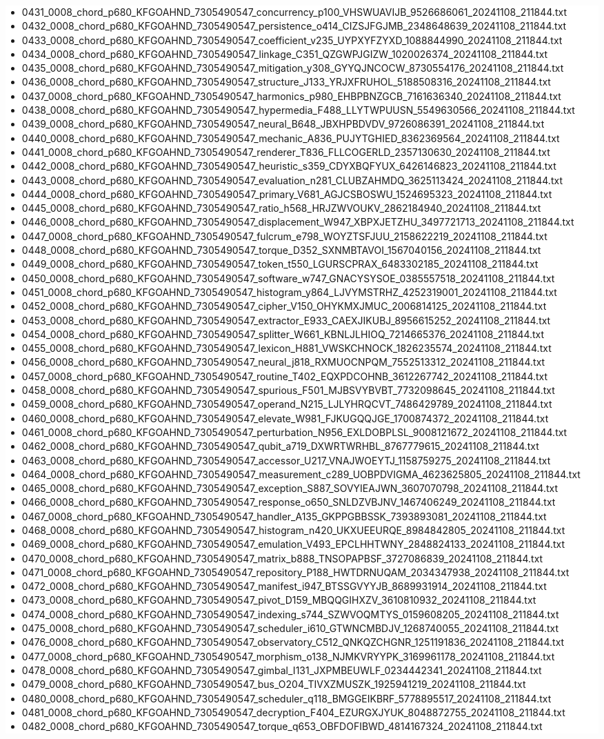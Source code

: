 - 0431_0008_chord_p680_KFGOAHND_7305490547_concurrency_p100_VHSWUAVIJB_9526686061_20241108_211844.txt
- 0432_0008_chord_p680_KFGOAHND_7305490547_persistence_o414_CIZSJFGJMB_2348648639_20241108_211844.txt
- 0433_0008_chord_p680_KFGOAHND_7305490547_coefficient_v235_UYPXYFZYXD_1088844990_20241108_211844.txt
- 0434_0008_chord_p680_KFGOAHND_7305490547_linkage_C351_QZGWPJGIZW_1020026374_20241108_211844.txt
- 0435_0008_chord_p680_KFGOAHND_7305490547_mitigation_y308_GYYQJNCOCW_8730554176_20241108_211844.txt
- 0436_0008_chord_p680_KFGOAHND_7305490547_structure_J133_YRJXFRUHOL_5188508316_20241108_211844.txt
- 0437_0008_chord_p680_KFGOAHND_7305490547_harmonics_p980_EHBPBNZGCB_7161636340_20241108_211844.txt
- 0438_0008_chord_p680_KFGOAHND_7305490547_hypermedia_F488_LLYTWPUUSN_5549630566_20241108_211844.txt
- 0439_0008_chord_p680_KFGOAHND_7305490547_neural_B648_JBXHPBDVDV_9726086391_20241108_211844.txt
- 0440_0008_chord_p680_KFGOAHND_7305490547_mechanic_A836_PUJYTGHIED_8362369564_20241108_211844.txt
- 0441_0008_chord_p680_KFGOAHND_7305490547_renderer_T836_FLLCOGERLD_2357130630_20241108_211844.txt
- 0442_0008_chord_p680_KFGOAHND_7305490547_heuristic_s359_CDYXBQFYUX_6426146823_20241108_211844.txt
- 0443_0008_chord_p680_KFGOAHND_7305490547_evaluation_n281_CLUBZAHMDQ_3625113424_20241108_211844.txt
- 0444_0008_chord_p680_KFGOAHND_7305490547_primary_V681_AGJCSBOSWU_1524695323_20241108_211844.txt
- 0445_0008_chord_p680_KFGOAHND_7305490547_ratio_h568_HRJZWVOUKV_2862184940_20241108_211844.txt
- 0446_0008_chord_p680_KFGOAHND_7305490547_displacement_W947_XBPXJETZHU_3497721713_20241108_211844.txt
- 0447_0008_chord_p680_KFGOAHND_7305490547_fulcrum_e798_WOYZTSFJUU_2158622219_20241108_211844.txt
- 0448_0008_chord_p680_KFGOAHND_7305490547_torque_D352_SXNMBTAVOI_1567040156_20241108_211844.txt
- 0449_0008_chord_p680_KFGOAHND_7305490547_token_t550_LGURSCPRAX_6483302185_20241108_211844.txt
- 0450_0008_chord_p680_KFGOAHND_7305490547_software_w747_GNACYSYSOE_0385557518_20241108_211844.txt
- 0451_0008_chord_p680_KFGOAHND_7305490547_histogram_y864_LJVYMSTRHZ_4252319001_20241108_211844.txt
- 0452_0008_chord_p680_KFGOAHND_7305490547_cipher_V150_OHYKMXJMUC_2006814125_20241108_211844.txt
- 0453_0008_chord_p680_KFGOAHND_7305490547_extractor_E933_CAEXJIKUBJ_8956615252_20241108_211844.txt
- 0454_0008_chord_p680_KFGOAHND_7305490547_splitter_W661_KBNLJLHIOQ_7214665376_20241108_211844.txt
- 0455_0008_chord_p680_KFGOAHND_7305490547_lexicon_H881_VWSKCHNOCK_1826235574_20241108_211844.txt
- 0456_0008_chord_p680_KFGOAHND_7305490547_neural_j818_RXMUOCNPQM_7552513312_20241108_211844.txt
- 0457_0008_chord_p680_KFGOAHND_7305490547_routine_T402_EQXPDCOHNB_3612267742_20241108_211844.txt
- 0458_0008_chord_p680_KFGOAHND_7305490547_spurious_F501_MJBSVYBVBT_7732098645_20241108_211844.txt
- 0459_0008_chord_p680_KFGOAHND_7305490547_operand_N215_LJLYHRQCVT_7486429789_20241108_211844.txt
- 0460_0008_chord_p680_KFGOAHND_7305490547_elevate_W981_FJKUGQQJGE_1700874372_20241108_211844.txt
- 0461_0008_chord_p680_KFGOAHND_7305490547_perturbation_N956_EXLDOBPLSL_9008121672_20241108_211844.txt
- 0462_0008_chord_p680_KFGOAHND_7305490547_qubit_a719_DXWRTWRHBL_8767779615_20241108_211844.txt
- 0463_0008_chord_p680_KFGOAHND_7305490547_accessor_U217_VNAJWOEYTJ_1158759275_20241108_211844.txt
- 0464_0008_chord_p680_KFGOAHND_7305490547_measurement_c289_UOBPDVIGMA_4623625805_20241108_211844.txt
- 0465_0008_chord_p680_KFGOAHND_7305490547_exception_S887_SOVYIEAJWN_3607070798_20241108_211844.txt
- 0466_0008_chord_p680_KFGOAHND_7305490547_response_o650_SNLDZVBJNV_1467406249_20241108_211844.txt
- 0467_0008_chord_p680_KFGOAHND_7305490547_handler_A135_GKPPGBBSSK_7393893081_20241108_211844.txt
- 0468_0008_chord_p680_KFGOAHND_7305490547_histogram_n420_UKXUEEURQE_8984842805_20241108_211844.txt
- 0469_0008_chord_p680_KFGOAHND_7305490547_emulation_V493_EPCLHHTWNY_2848824133_20241108_211844.txt
- 0470_0008_chord_p680_KFGOAHND_7305490547_matrix_b888_TNSOPAPBSF_3727086839_20241108_211844.txt
- 0471_0008_chord_p680_KFGOAHND_7305490547_repository_P188_HWTDRNUQAM_2034347938_20241108_211844.txt
- 0472_0008_chord_p680_KFGOAHND_7305490547_manifest_i947_BTSSGVYYJB_8689931914_20241108_211844.txt
- 0473_0008_chord_p680_KFGOAHND_7305490547_pivot_D159_MBQQGIHXZV_3610810932_20241108_211844.txt
- 0474_0008_chord_p680_KFGOAHND_7305490547_indexing_s744_SZWVOQMTYS_0159608205_20241108_211844.txt
- 0475_0008_chord_p680_KFGOAHND_7305490547_scheduler_i610_GTWNCMBDJV_1268740055_20241108_211844.txt
- 0476_0008_chord_p680_KFGOAHND_7305490547_observatory_C512_QNKQZCHGNR_1251191836_20241108_211844.txt
- 0477_0008_chord_p680_KFGOAHND_7305490547_morphism_o138_NJMKVRYYPK_3169961178_20241108_211844.txt
- 0478_0008_chord_p680_KFGOAHND_7305490547_gimbal_I131_JXPMBEUWLF_0234442341_20241108_211844.txt
- 0479_0008_chord_p680_KFGOAHND_7305490547_bus_O204_TIVXZMUSZK_1925941219_20241108_211844.txt
- 0480_0008_chord_p680_KFGOAHND_7305490547_scheduler_q118_BMGGEIKBRF_5778895517_20241108_211844.txt
- 0481_0008_chord_p680_KFGOAHND_7305490547_decryption_F404_EZURGXJYUK_8048872755_20241108_211844.txt
- 0482_0008_chord_p680_KFGOAHND_7305490547_torque_q653_OBFDOFIBWD_4814167324_20241108_211844.txt